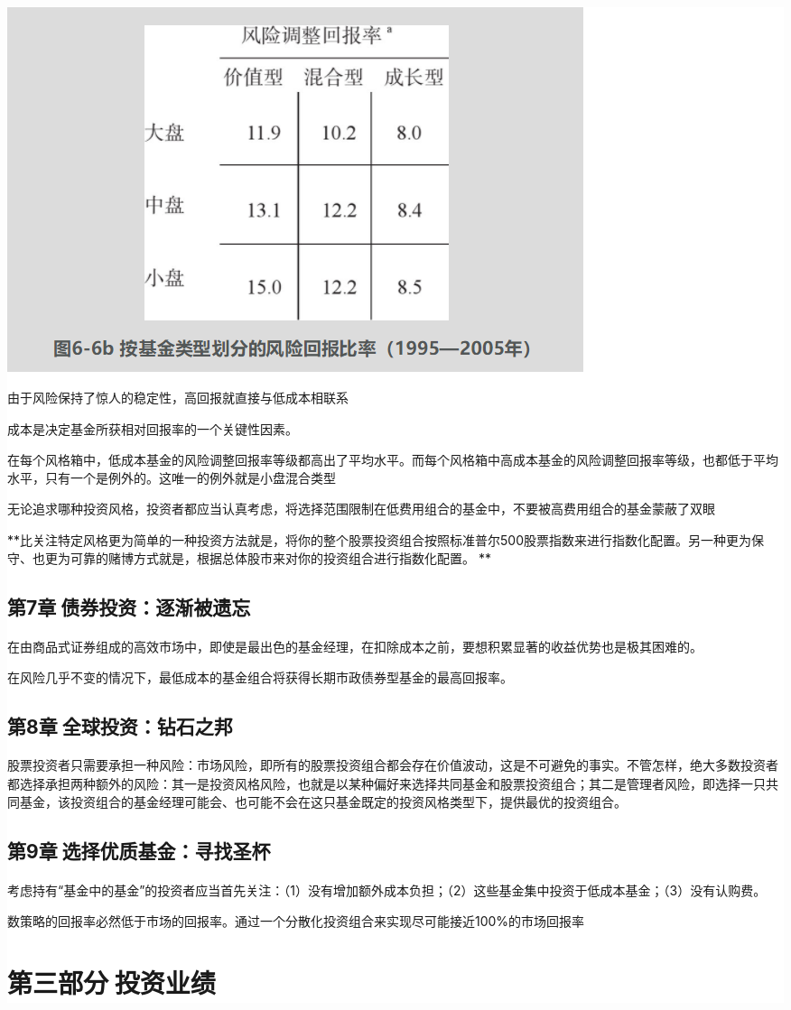 ![](Pasted%20image%2020210311170105.png)

由于风险保持了惊人的稳定性，高回报就直接与低成本相联系

成本是决定基金所获相对回报率的一个关键性因素。

在每个风格箱中，低成本基金的风险调整回报率等级都高出了平均水平。而每个风格箱中高成本基金的风险调整回报率等级，也都低于平均水平，只有一个是例外的。这唯一的例外就是小盘混合类型

无论追求哪种投资风格，投资者都应当认真考虑，将选择范围限制在低费用组合的基金中，不要被高费用组合的基金蒙蔽了双眼

**比关注特定风格更为简单的一种投资方法就是，将你的整个股票投资组合按照标准普尔500股票指数来进行指数化配置。另一种更为保守、也更为可靠的赌博方式就是，根据总体股市来对你的投资组合进行指数化配置。
**

## 第7章 债券投资：逐渐被遗忘

在由商品式证券组成的高效市场中，即使是最出色的基金经理，在扣除成本之前，要想积累显著的收益优势也是极其困难的。

在风险几乎不变的情况下，最低成本的基金组合将获得长期市政债券型基金的最高回报率。


## 第8章 全球投资：钻石之邦

股票投资者只需要承担一种风险：市场风险，即所有的股票投资组合都会存在价值波动，这是不可避免的事实。不管怎样，绝大多数投资者都选择承担两种额外的风险：其一是投资风格风险，也就是以某种偏好来选择共同基金和股票投资组合；其二是管理者风险，即选择一只共同基金，该投资组合的基金经理可能会、也可能不会在这只基金既定的投资风格类型下，提供最优的投资组合。

## 第9章 选择优质基金：寻找圣杯

考虑持有“基金中的基金”的投资者应当首先关注：（1）没有增加额外成本负担；（2）这些基金集中投资于低成本基金；（3）没有认购费。

数策略的回报率必然低于市场的回报率。通过一个分散化投资组合来实现尽可能接近100%的市场回报率


# 第三部分 投资业绩
